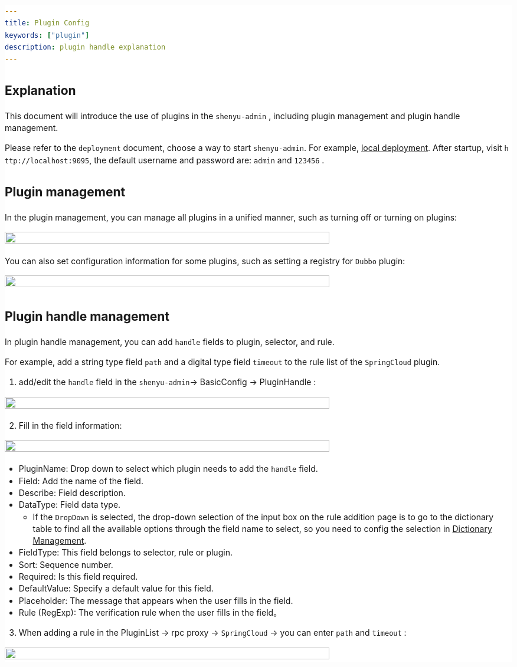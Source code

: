 ```yaml
---
title: Plugin Config
keywords: ["plugin"]
description: plugin handle explanation
---
```


## Explanation

This document will introduce the use of plugins in the `shenyu-admin` , including plugin management and plugin handle management.

Please refer to the `deployment` document, choose a way to start `shenyu-admin`. For example, [local deployment](../../deployment/deployment-local). After startup, visit `http://localhost:9095`, the default username and password are: `admin` and `123456` .

## Plugin management

In the plugin management, you can manage all plugins in a unified manner, such as turning off or turning on plugins:

<img src="/img/shenyu/basicConfig/pluginHandle/plugin_open_en.jpg" width="80%" height="80%" />

You can also set configuration information for some plugins, such as setting a registry for `Dubbo`  plugin:

<img src="/img/shenyu/basicConfig/pluginHandle/plugin_config_en.jpg" width="80%" height="80%" />

## Plugin handle management

In plugin handle management, you can add `handle` fields to plugin, selector, and rule.

For example, add a string type field `path` and a digital type field `timeout` to the rule list of the `SpringCloud` plugin.

1. add/edit the `handle` field in the `shenyu-admin`-> BasicConfig -> PluginHandle :

<img src="/img/shenyu/basicConfig/pluginHandle/plugin_handle_field_config_en.jpg" width="80%" height="80%" />

2. Fill in the field information:

<img src="/img/shenyu/basicConfig/pluginHandle/plugin_handle_add_en.jpg" width="80%" height="80%" />

- PluginName: Drop down to select which plugin needs to add the `handle` field.
- Field: Add the name of the field.
- Describe: Field description.
- DataType: Field data type.
  - If the `DropDown` is selected, the drop-down selection of the input box on the rule addition page is to go to the dictionary table to find all the available options through the field name to select, so you need to config the selection in [Dictionary Management](../dictionary-management).
- FieldType: This field belongs to selector, rule or plugin.
- Sort: Sequence number.
- Required: Is this field required.
- DefaultValue: Specify a default value for this field.
- Placeholder: The message that appears when the user fills in the field.
- Rule (RegExp): The verification rule when the user fills in the field。

3. When adding a rule in the PluginList -> rpc proxy -> `SpringCloud` -> you can enter `path` and `timeout` :

<img src="/img/shenyu/basicConfig/pluginHandle/plugin_handle_setting_plugin_rule_en.jpg" width="80%" height="80%" />

